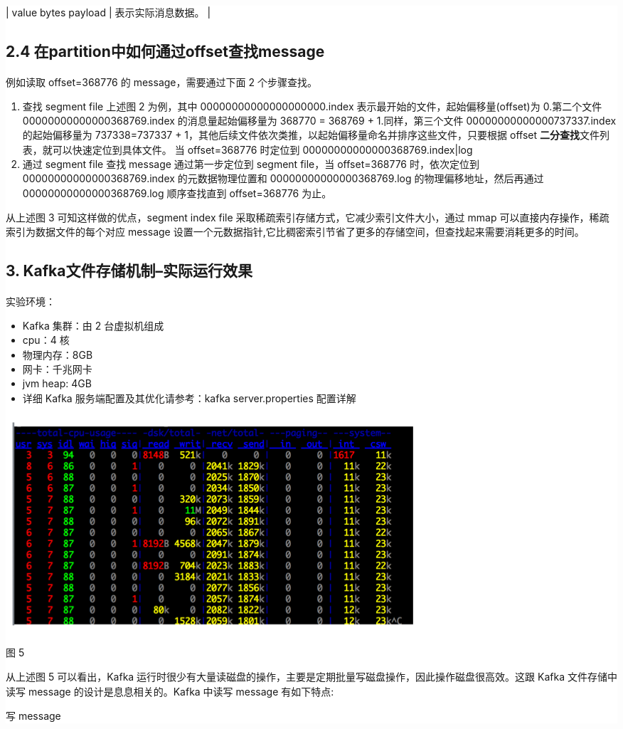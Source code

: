 | value bytes payload | 表示实际消息数据。                                           |

## **2.4 在partition中如何通过offset查找message**

例如读取 offset=368776 的 message，需要通过下面 2 个步骤查找。

1. 查找 segment file
   上述图 2 为例，其中 00000000000000000000.index 表示最开始的文件，起始偏移量(offset)为 0.第二个文件 00000000000000368769.index 的消息量起始偏移量为 368770 = 368769 + 1.同样，第三个文件 00000000000000737337.index 的起始偏移量为 737338=737337 + 1，其他后续文件依次类推，以起始偏移量命名并排序这些文件，只要根据 offset **二分查找**文件列表，就可以快速定位到具体文件。
   当 offset=368776 时定位到 00000000000000368769.index|log
2. 通过 segment file 查找 message
   通过第一步定位到 segment file，当 offset=368776 时，依次定位到 00000000000000368769.index 的元数据物理位置和 00000000000000368769.log 的物理偏移地址，然后再通过 00000000000000368769.log 顺序查找直到 offset=368776 为止。

从上述图 3 可知这样做的优点，segment index file 采取稀疏索引存储方式，它减少索引文件大小，通过 mmap 可以直接内存操作，稀疏索引为数据文件的每个对应 message 设置一个元数据指针,它比稠密索引节省了更多的存储空间，但查找起来需要消耗更多的时间。

## **3. Kafka文件存储机制–实际运行效果**

实验环境：

- Kafka 集群：由 2 台虚拟机组成
- cpu：4 核
- 物理内存：8GB
- 网卡：千兆网卡
- jvm heap: 4GB
- 详细 Kafka 服务端配置及其优化请参考：kafka server.properties 配置详解

![图片](meituan_Kafka%E6%96%87%E4%BB%B6%E5%AD%98%E5%82%A8%E6%9C%BA%E5%88%B6%E9%82%A3%E4%BA%9B%E4%BA%8B.resource/640-1678721441368-64.png)

图 5

从上述图 5 可以看出，Kafka 运行时很少有大量读磁盘的操作，主要是定期批量写磁盘操作，因此操作磁盘很高效。这跟 Kafka 文件存储中读写 message 的设计是息息相关的。Kafka 中读写 message 有如下特点:

写 message
